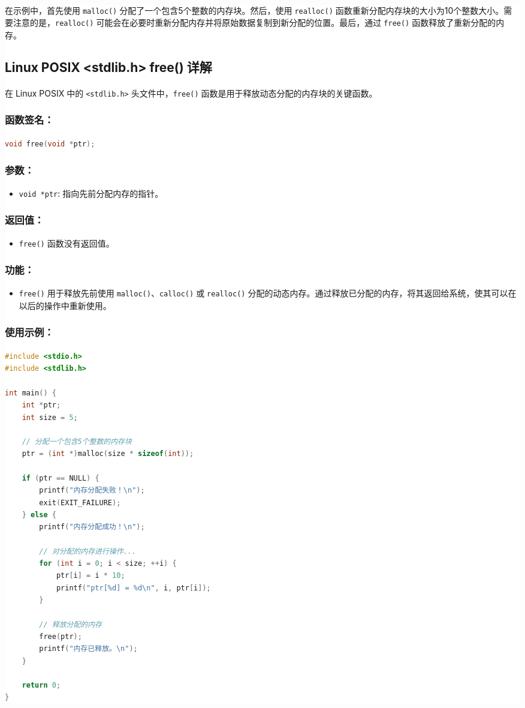 在示例中，首先使用 `malloc()` 分配了一个包含5个整数的内存块。然后，使用 `realloc()` 函数重新分配内存块的大小为10个整数大小。需要注意的是，`realloc()` 可能会在必要时重新分配内存并将原始数据复制到新分配的位置。最后，通过 `free()` 函数释放了重新分配的内存。

##  Linux POSIX <stdlib.h> free() 详解

在 Linux POSIX 中的 `<stdlib.h>` 头文件中，`free()` 函数是用于释放动态分配的内存块的关键函数。

### 函数签名：
```c
void free(void *ptr);
```

### 参数：
- `void *ptr`: 指向先前分配内存的指针。

### 返回值：
- `free()` 函数没有返回值。

### 功能：
- `free()` 用于释放先前使用 `malloc()`、`calloc()` 或 `realloc()` 分配的动态内存。通过释放已分配的内存，将其返回给系统，使其可以在以后的操作中重新使用。

### 使用示例：
```c
#include <stdio.h>
#include <stdlib.h>

int main() {
    int *ptr;
    int size = 5;

    // 分配一个包含5个整数的内存块
    ptr = (int *)malloc(size * sizeof(int));

    if (ptr == NULL) {
        printf("内存分配失败！\n");
        exit(EXIT_FAILURE);
    } else {
        printf("内存分配成功！\n");

        // 对分配的内存进行操作...
        for (int i = 0; i < size; ++i) {
            ptr[i] = i * 10;
            printf("ptr[%d] = %d\n", i, ptr[i]);
        }

        // 释放分配的内存
        free(ptr);
        printf("内存已释放。\n");
    }

    return 0;
}
```
